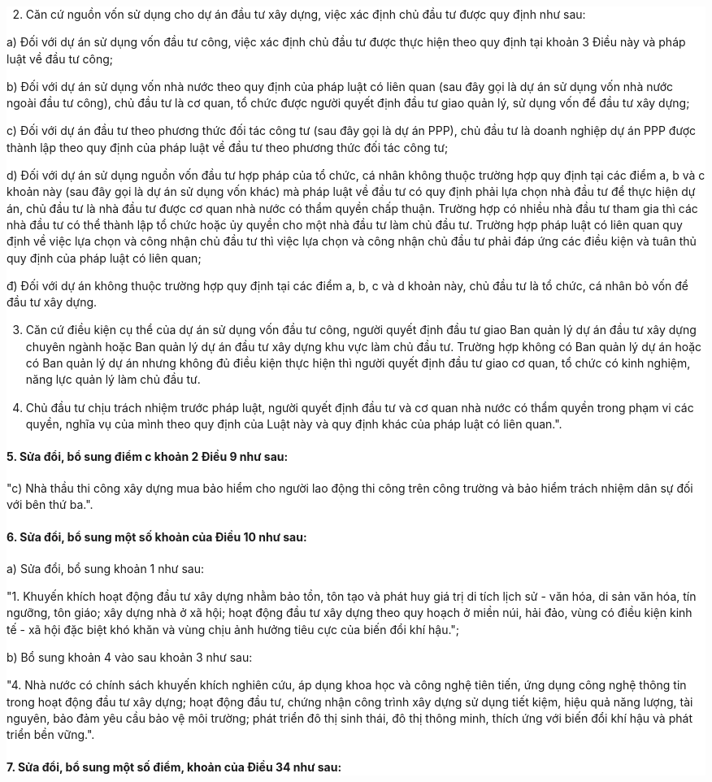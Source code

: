 2. Căn cứ nguồn vốn sử dụng cho dự án đầu tư xây dựng, việc xác định chủ đầu tư được quy định như sau:

a) Đối với dự án sử dụng vốn đầu tư công, việc xác định chủ đầu tư được thực hiện theo quy định tại khoản 3 Điều này và pháp luật về đầu tư công;

b) Đối với dự án sử dụng vốn nhà nước theo quy định của pháp luật có liên quan (sau đây gọi là dự án sử dụng vốn nhà nước ngoài đầu tư công), chủ đầu tư là cơ quan, tổ chức được người quyết định đầu tư giao quản lý, sử dụng vốn để đầu tư xây dựng;

c) Đối với dự án đầu tư theo phương thức đối tác công tư (sau đây gọi là dự án PPP), chủ đầu tư là doanh nghiệp dự án PPP được thành lập theo quy định của pháp luật về đầu tư theo phương thức đối tác công tư;

d) Đối với dự án sử dụng nguồn vốn đầu tư hợp pháp của tổ chức, cá nhân không thuộc trường hợp quy định tại các điểm a, b và c khoản này (sau đây gọi là dự án sử dụng vốn khác) mà pháp luật về đầu tư có quy định phải lựa chọn nhà đầu tư để thực hiện dự án, chủ đầu tư là nhà đầu tư được cơ quan nhà nước có thẩm quyền chấp thuận. Trường hợp có nhiều nhà đầu tư tham gia thì các nhà đầu tư có thể thành lập tổ chức hoặc ủy quyền cho một nhà đầu tư làm chủ đầu tư. Trường hợp pháp luật có liên quan quy định về việc lựa chọn và công nhận chủ đầu tư thì việc lựa chọn và công nhận chủ đầu tư phải đáp ứng các điều kiện và tuân thủ quy định của pháp luật có liên quan;

đ) Đối với dự án không thuộc trường hợp quy định tại các điểm a, b, c và d khoản này, chủ đầu tư là tổ chức, cá nhân bỏ vốn để đầu tư xây dựng.

3. Căn cứ điều kiện cụ thể của dự án sử dụng vốn đầu tư công, người quyết định đầu tư giao Ban quản lý dự án đầu tư xây dựng chuyên ngành hoặc Ban quản lý dự án đầu tư xây dựng khu vực làm chủ đầu tư. Trường hợp không có Ban quản lý dự án hoặc có Ban quản lý dự án nhưng không đủ điều kiện thực hiện thì người quyết định đầu tư giao cơ quan, tổ chức có kinh nghiệm, năng lực quản lý làm chủ đầu tư.

4. Chủ đầu tư chịu trách nhiệm trước pháp luật, người quyết định đầu tư và cơ quan nhà nước có thẩm quyền trong phạm vi các quyền, nghĩa vụ của mình theo quy định của Luật này và quy định khác của pháp luật có liên quan.&quot;.

#### 5. Sửa đổi, bổ sung điểm c khoản 2 Điều 9 như sau:

&quot;c) Nhà thầu thi công xây dựng mua bảo hiểm cho người lao động thi công trên công trường và bảo hiểm trách nhiệm dân sự đối với bên thứ ba.&quot;.

#### 6. Sửa đổi, bổ sung một số khoản của Điều 10 như sau:

a) Sửa đổi, bổ sung khoản 1 như sau:

&quot;1. Khuyến khích hoạt động đầu tư xây dựng nhằm bảo tồn, tôn tạo và phát huy giá trị di tích lịch sử - văn hóa, di sản văn hóa, tín ngưỡng, tôn giáo; xây dựng nhà ở xã hội; hoạt động đầu tư xây dựng theo quy hoạch ở miền núi, hải đảo, vùng có điều kiện kinh tế - xã hội đặc biệt khó khăn và vùng chịu ảnh hưởng tiêu cực của biến đổi khí hậu.&quot;;

b) Bổ sung khoản 4 vào sau khoản 3 như sau:

&quot;4. Nhà nước có chính sách khuyến khích nghiên cứu, áp dụng khoa học và công nghệ tiên tiến, ứng dụng công nghệ thông tin trong hoạt động đầu tư xây dựng; hoạt động đầu tư, chứng nhận công trình xây dựng sử dụng tiết kiệm, hiệu quả năng lượng, tài nguyên, bảo đảm yêu cầu bảo vệ môi trường; phát triển đô thị sinh thái, đô thị thông minh, thích ứng với biến đổi khí hậu và phát triển bền vững.&quot;.

#### 7. Sửa đổi, bổ sung một số điểm, khoản của Điều 34 như sau:

